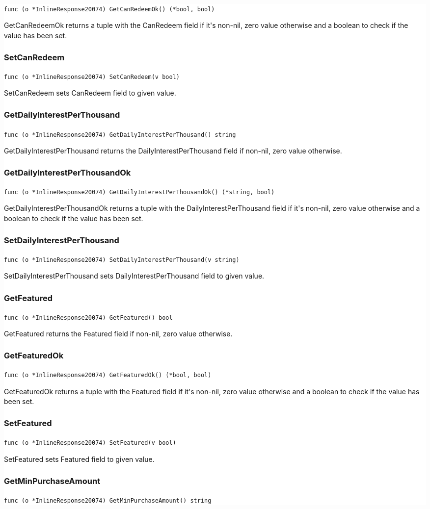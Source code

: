`func (o *InlineResponse20074) GetCanRedeemOk() (*bool, bool)`

GetCanRedeemOk returns a tuple with the CanRedeem field if it's non-nil, zero value otherwise
and a boolean to check if the value has been set.

### SetCanRedeem

`func (o *InlineResponse20074) SetCanRedeem(v bool)`

SetCanRedeem sets CanRedeem field to given value.


### GetDailyInterestPerThousand

`func (o *InlineResponse20074) GetDailyInterestPerThousand() string`

GetDailyInterestPerThousand returns the DailyInterestPerThousand field if non-nil, zero value otherwise.

### GetDailyInterestPerThousandOk

`func (o *InlineResponse20074) GetDailyInterestPerThousandOk() (*string, bool)`

GetDailyInterestPerThousandOk returns a tuple with the DailyInterestPerThousand field if it's non-nil, zero value otherwise
and a boolean to check if the value has been set.

### SetDailyInterestPerThousand

`func (o *InlineResponse20074) SetDailyInterestPerThousand(v string)`

SetDailyInterestPerThousand sets DailyInterestPerThousand field to given value.


### GetFeatured

`func (o *InlineResponse20074) GetFeatured() bool`

GetFeatured returns the Featured field if non-nil, zero value otherwise.

### GetFeaturedOk

`func (o *InlineResponse20074) GetFeaturedOk() (*bool, bool)`

GetFeaturedOk returns a tuple with the Featured field if it's non-nil, zero value otherwise
and a boolean to check if the value has been set.

### SetFeatured

`func (o *InlineResponse20074) SetFeatured(v bool)`

SetFeatured sets Featured field to given value.


### GetMinPurchaseAmount

`func (o *InlineResponse20074) GetMinPurchaseAmount() string`
